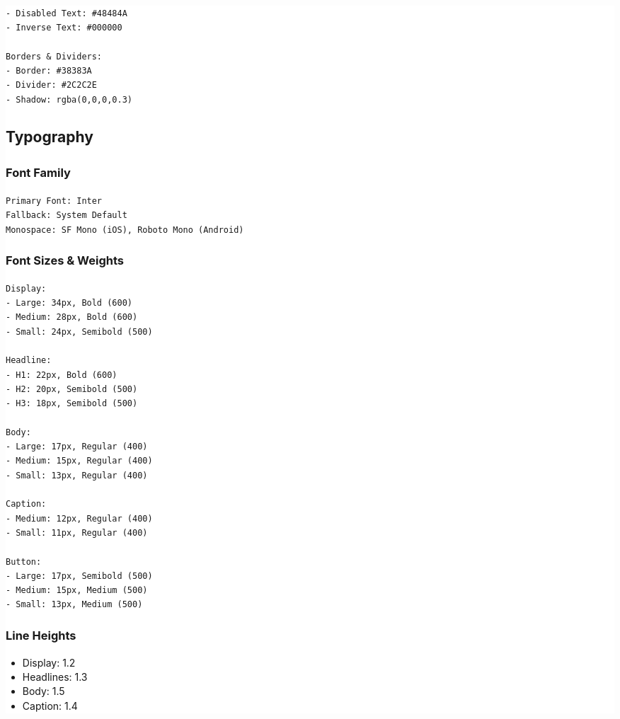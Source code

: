 ```
- Disabled Text: #48484A
- Inverse Text: #000000

Borders & Dividers:
- Border: #38383A
- Divider: #2C2C2E
- Shadow: rgba(0,0,0,0.3)
```

## Typography

### Font Family

```
Primary Font: Inter
Fallback: System Default
Monospace: SF Mono (iOS), Roboto Mono (Android)
```

### Font Sizes & Weights

```
Display:
- Large: 34px, Bold (600)
- Medium: 28px, Bold (600)
- Small: 24px, Semibold (500)

Headline:
- H1: 22px, Bold (600)
- H2: 20px, Semibold (500)
- H3: 18px, Semibold (500)

Body:
- Large: 17px, Regular (400)
- Medium: 15px, Regular (400)
- Small: 13px, Regular (400)

Caption:
- Medium: 12px, Regular (400)
- Small: 11px, Regular (400)

Button:
- Large: 17px, Semibold (500)
- Medium: 15px, Medium (500)
- Small: 13px, Medium (500)
```

### Line Heights

- Display: 1.2
- Headlines: 1.3
- Body: 1.5
- Caption: 1.4
